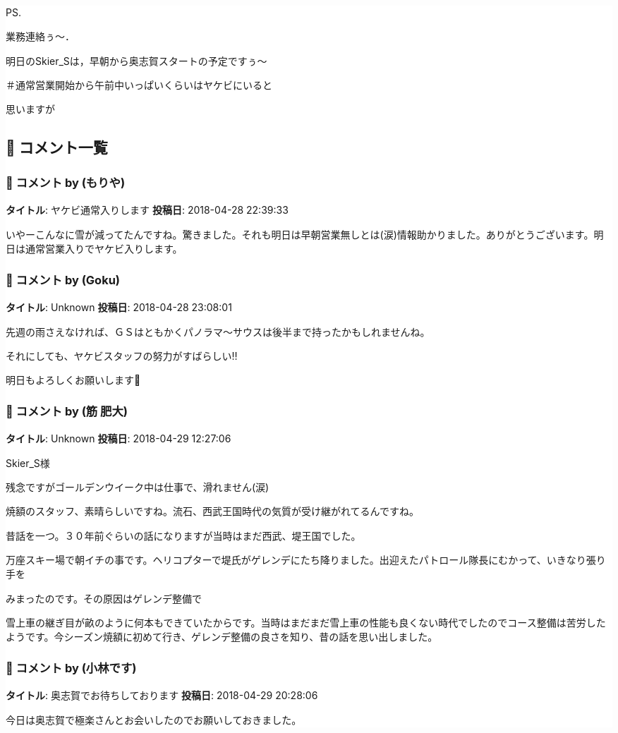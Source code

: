 


PS.


業務連絡ぅ～．


明日のSkier_Sは，早朝から奥志賀スタートの予定ですぅ～


＃通常営業開始から午前中いっぱいくらいはヤケビにいると


思いますが

## 💬 コメント一覧

### 💬 コメント by (もりや)
**タイトル**: ヤケビ通常入りします
**投稿日**: 2018-04-28 22:39:33

いやーこんなに雪が減ってたんですね。驚きました。それも明日は早朝営業無しとは(涙)情報助かりました。ありがとうございます。明日は通常営業入りでヤケビ入りします。

### 💬 コメント by (Goku)
**タイトル**: Unknown
**投稿日**: 2018-04-28 23:08:01

先週の雨さえなければ、ＧＳはともかくパノラマ～サウスは後半まで持ったかもしれませんね。

それにしても、ヤケビスタッフの努力がすばらしい‼

明日もよろしくお願いします🎵

### 💬 コメント by (筋 肥大)
**タイトル**: Unknown
**投稿日**: 2018-04-29 12:27:06

Skier_S様

残念ですがゴールデンウイーク中は仕事で、滑れません(涙)

焼額のスタッフ、素晴らしいですね。流石、西武王国時代の気質が受け継がれてるんですね。

昔話を一つ。３０年前ぐらいの話になりますが当時はまだ西武、堤王国でした。

万座スキー場で朝イチの事です。ヘリコプターで堤氏がゲレンデにたち降りました。出迎えたパトロール隊長にむかって、いきなり張り手を

みまったのです。その原因はゲレンデ整備で

雪上車の継ぎ目が畝のように何本もできていたからです。当時はまだまだ雪上車の性能も良くない時代でしたのでコース整備は苦労したようです。今シーズン焼額に初めて行き、ゲレンデ整備の良さを知り、昔の話を思い出しました。

### 💬 コメント by (小林です)
**タイトル**: 奥志賀でお待ちしております
**投稿日**: 2018-04-29 20:28:06

今日は奥志賀で極楽さんとお会いしたのでお願いしておきました。

